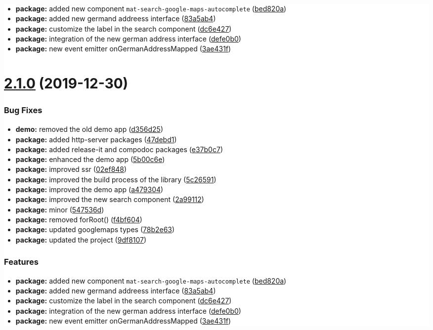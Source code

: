 * **package:** added new component `mat-search-google-maps-autocomplete` ([bed820a](https://github.com/angular-material-extensions/google-maps-autocomplete/commit/bed820ab09685e3e64d78af3b52ff0bebebf2d82))
* **package:** added new germand addreess interface ([83a5ab4](https://github.com/angular-material-extensions/google-maps-autocomplete/commit/83a5ab470e071ee07bc74b1393ebaca08bd5d24e))
* **package:** customize the label in the search component ([dc6e427](https://github.com/angular-material-extensions/google-maps-autocomplete/commit/dc6e4275b1f3321ab894386a0d214a722ad9ce57))
* **package:** integration of the new german address interface ([defe0b0](https://github.com/angular-material-extensions/google-maps-autocomplete/commit/defe0b02459f403f5151b1a60128a8ad53aea319))
* **package:** new event emitter onGermanAddressMapped ([3ae431f](https://github.com/angular-material-extensions/google-maps-autocomplete/commit/3ae431f270877a84f12522a9ceebc176362304de))

# [2.1.0](https://github.com/angular-material-extensions/google-maps-autocomplete/compare/v2.0.0...v2.1.0) (2019-12-30)


### Bug Fixes

* **demo:** removed the old demo app ([d356d25](https://github.com/angular-material-extensions/google-maps-autocomplete/commit/d356d254c2e941cdabb90b55277791b1ae70b69e))
* **package:** added http-server packages ([47debd1](https://github.com/angular-material-extensions/google-maps-autocomplete/commit/47debd15429c8d0f9a2e325a34347c57e48e5462))
* **package:** added release-it and compodoc packages ([e37b0c7](https://github.com/angular-material-extensions/google-maps-autocomplete/commit/e37b0c73cef475caa880cc4c497ed8af27f5e60e))
* **package:** enhanced the demo app ([5b00c6e](https://github.com/angular-material-extensions/google-maps-autocomplete/commit/5b00c6e312998a0938ac970b8ad4f8c686f454cd))
* **package:** improved ssr ([02ef848](https://github.com/angular-material-extensions/google-maps-autocomplete/commit/02ef8485d57c520d5c36d657d7402c1ab4aad7c5))
* **package:** improved the build process of the library ([5c26591](https://github.com/angular-material-extensions/google-maps-autocomplete/commit/5c265911f4f0db394619163e7888016af6e3d75d))
* **package:** improved the demo app ([a479304](https://github.com/angular-material-extensions/google-maps-autocomplete/commit/a47930444afa0db861904d9afe4c6766c2f9fafa))
* **package:** improved the new search component ([2a99112](https://github.com/angular-material-extensions/google-maps-autocomplete/commit/2a99112462eb2f7d63257d3e82b4525b2b3a511d))
* **package:** minor ([547536d](https://github.com/angular-material-extensions/google-maps-autocomplete/commit/547536d9fbe4587d831888936514dacba9245035))
* **package:** removed forRoot() ([f4bf604](https://github.com/angular-material-extensions/google-maps-autocomplete/commit/f4bf604f3eddca5aacecb4c494daa4e1d64cd4a3))
* **package:** updated googlemaps types ([78b2e63](https://github.com/angular-material-extensions/google-maps-autocomplete/commit/78b2e63ca9776317f3d849dd16dbcfad3163dec7))
* **package:** updated the project ([9df8107](https://github.com/angular-material-extensions/google-maps-autocomplete/commit/9df81075aeb8c94cb66db3bc99ee75b03df6a314))


### Features

* **package:** added new component `mat-search-google-maps-autocomplete` ([bed820a](https://github.com/angular-material-extensions/google-maps-autocomplete/commit/bed820ab09685e3e64d78af3b52ff0bebebf2d82))
* **package:** added new germand addreess interface ([83a5ab4](https://github.com/angular-material-extensions/google-maps-autocomplete/commit/83a5ab470e071ee07bc74b1393ebaca08bd5d24e))
* **package:** customize the label in the search component ([dc6e427](https://github.com/angular-material-extensions/google-maps-autocomplete/commit/dc6e4275b1f3321ab894386a0d214a722ad9ce57))
* **package:** integration of the new german address interface ([defe0b0](https://github.com/angular-material-extensions/google-maps-autocomplete/commit/defe0b02459f403f5151b1a60128a8ad53aea319))
* **package:** new event emitter onGermanAddressMapped ([3ae431f](https://github.com/angular-material-extensions/google-maps-autocomplete/commit/3ae431f270877a84f12522a9ceebc176362304de))
